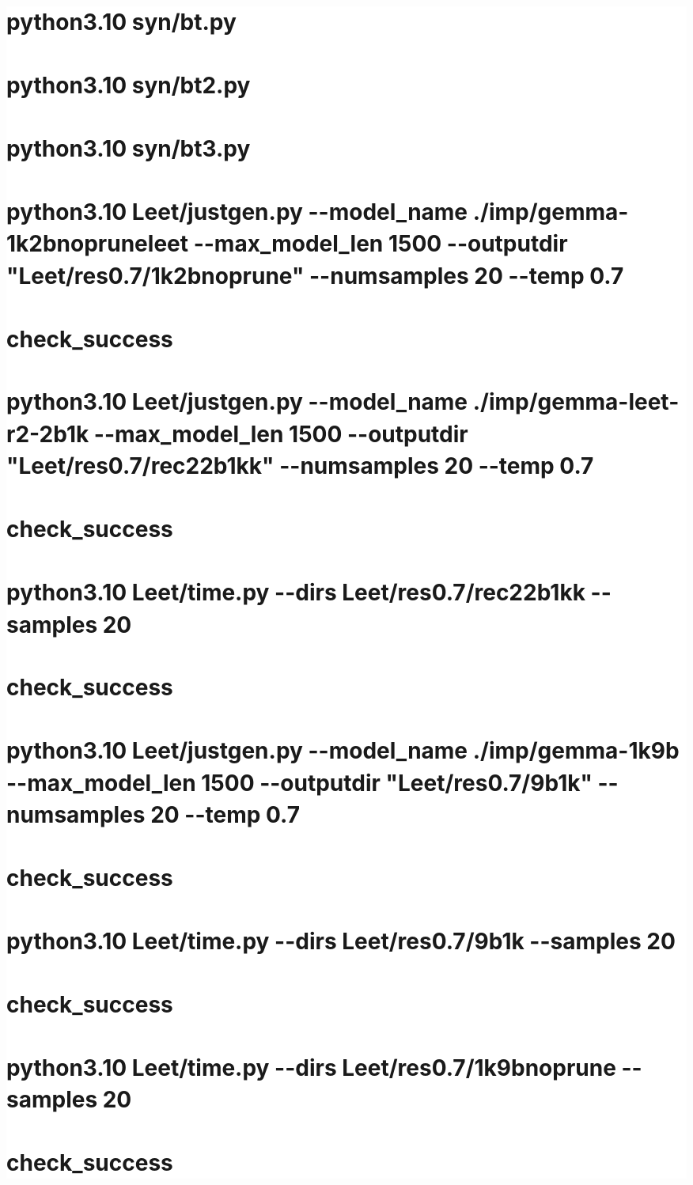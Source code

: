 
  # python3.10 syn/bt.py
  # python3.10 syn/bt2.py
  # python3.10 syn/bt3.py


  # python3.10 Leet/justgen.py --model_name ./imp/gemma-1k2bnopruneleet --max_model_len 1500  --outputdir "Leet/res0.7/1k2bnoprune"  --numsamples 20  --temp 0.7
  # check_success

  # python3.10 Leet/justgen.py --model_name ./imp/gemma-leet-r2-2b1k --max_model_len 1500  --outputdir "Leet/res0.7/rec22b1kk"  --numsamples 20  --temp 0.7
  # check_success


  # python3.10 Leet/time.py --dirs Leet/res0.7/rec22b1kk --samples 20
  # check_success


  # python3.10 Leet/justgen.py --model_name ./imp/gemma-1k9b --max_model_len 1500  --outputdir "Leet/res0.7/9b1k"  --numsamples 20  --temp 0.7
  # check_success


  # python3.10 Leet/time.py --dirs Leet/res0.7/9b1k --samples 20
  # check_success


  # python3.10 Leet/time.py --dirs Leet/res0.7/1k9bnoprune --samples 20
  # check_success
